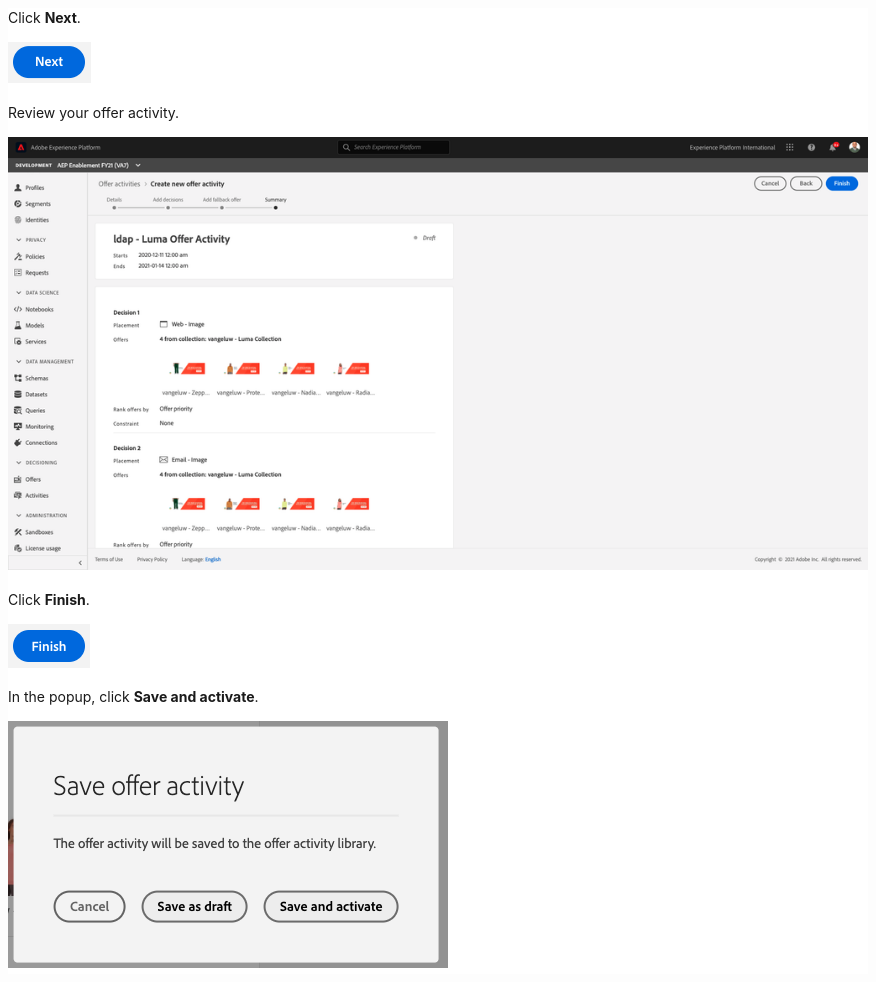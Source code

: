 Click **Next**.

![Decision Rule](./images/next.png)

Review your offer activity.

![Decision Rule](./images/activity11.png)

Click **Finish**.

![Decision Rule](./images/finish.png)

In the popup, click **Save and activate**.

![Decision Rule](./images/activity12.png)
